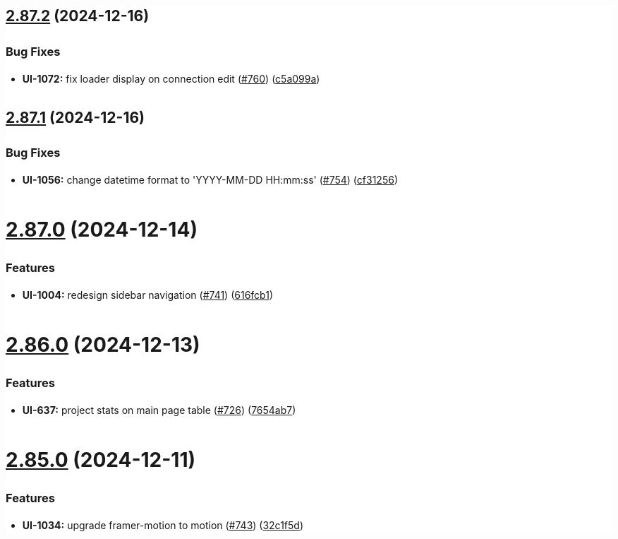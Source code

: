 ## [2.87.2](https://github.com/autokitteh/web-platform/compare/v2.87.1...v2.87.2) (2024-12-16)


### Bug Fixes

* **UI-1072:** fix loader display on connection edit ([#760](https://github.com/autokitteh/web-platform/issues/760)) ([c5a099a](https://github.com/autokitteh/web-platform/commit/c5a099a87d78696ff1020c9ae81ea343d14a3aa9))

## [2.87.1](https://github.com/autokitteh/web-platform/compare/v2.87.0...v2.87.1) (2024-12-16)


### Bug Fixes

* **UI-1056:** change datetime format to 'YYYY-MM-DD HH:mm:ss' ([#754](https://github.com/autokitteh/web-platform/issues/754)) ([cf31256](https://github.com/autokitteh/web-platform/commit/cf3125606541c50480d107c32d7e9b4324915103))

# [2.87.0](https://github.com/autokitteh/web-platform/compare/v2.86.0...v2.87.0) (2024-12-14)


### Features

* **UI-1004:** redesign sidebar navigation ([#741](https://github.com/autokitteh/web-platform/issues/741)) ([616fcb1](https://github.com/autokitteh/web-platform/commit/616fcb1a8a3914d5ea1d489f32353f6a4e3c8b93))

# [2.86.0](https://github.com/autokitteh/web-platform/compare/v2.85.0...v2.86.0) (2024-12-13)


### Features

* **UI-637:** project stats on main page table ([#726](https://github.com/autokitteh/web-platform/issues/726)) ([7654ab7](https://github.com/autokitteh/web-platform/commit/7654ab762f8cc3841b00afe90534dfa21a34336d))

# [2.85.0](https://github.com/autokitteh/web-platform/compare/v2.84.0...v2.85.0) (2024-12-11)


### Features

* **UI-1034:** upgrade framer-motion to motion ([#743](https://github.com/autokitteh/web-platform/issues/743)) ([32c1f5d](https://github.com/autokitteh/web-platform/commit/32c1f5dd2ea06b31b03868c001015ff038dd8389))
